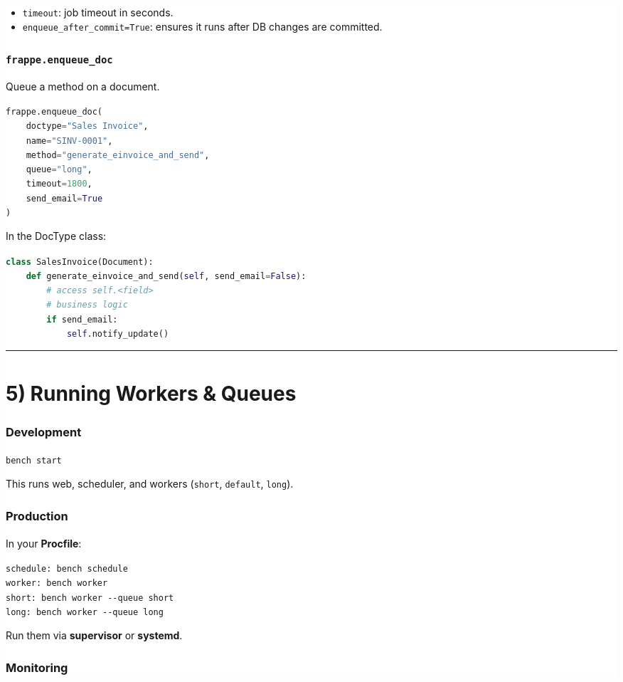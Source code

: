 - `timeout`: job timeout in seconds.
- `enqueue_after_commit=True`: ensures it runs after DB changes are committed.

### `frappe.enqueue_doc`

Queue a method on a document.

```python
frappe.enqueue_doc(
    doctype="Sales Invoice",
    name="SINV-0001",
    method="generate_einvoice_and_send",
    queue="long",
    timeout=1800,
    send_email=True
)
```

In the DocType class:

```python
class SalesInvoice(Document):
    def generate_einvoice_and_send(self, send_email=False):
        # access self.<field>
        # business logic
        if send_email:
            self.notify_update()
```

---

# 5) Running Workers & Queues

### Development

```bash
bench start
```

This runs web, scheduler, and workers (`short`, `default`, `long`).

### Production

In your **Procfile**:

```
schedule: bench schedule
worker: bench worker
short: bench worker --queue short
long: bench worker --queue long
```

Run them via **supervisor** or **systemd**.

### Monitoring
